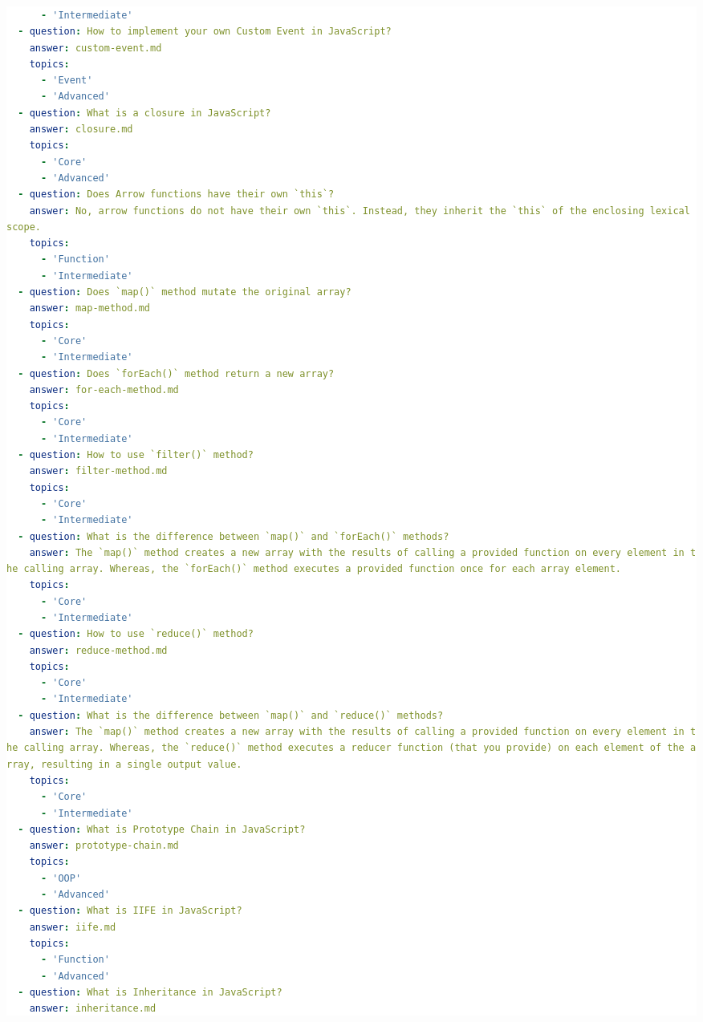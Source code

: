 ```yaml
      - 'Intermediate'
  - question: How to implement your own Custom Event in JavaScript?
    answer: custom-event.md
    topics:
      - 'Event'
      - 'Advanced'
  - question: What is a closure in JavaScript?
    answer: closure.md
    topics:
      - 'Core'
      - 'Advanced'
  - question: Does Arrow functions have their own `this`?
    answer: No, arrow functions do not have their own `this`. Instead, they inherit the `this` of the enclosing lexical scope.
    topics:
      - 'Function'
      - 'Intermediate'
  - question: Does `map()` method mutate the original array?
    answer: map-method.md
    topics:
      - 'Core'
      - 'Intermediate'
  - question: Does `forEach()` method return a new array?
    answer: for-each-method.md
    topics:
      - 'Core'
      - 'Intermediate'
  - question: How to use `filter()` method?
    answer: filter-method.md
    topics:
      - 'Core'
      - 'Intermediate'
  - question: What is the difference between `map()` and `forEach()` methods?
    answer: The `map()` method creates a new array with the results of calling a provided function on every element in the calling array. Whereas, the `forEach()` method executes a provided function once for each array element.
    topics:
      - 'Core'
      - 'Intermediate'
  - question: How to use `reduce()` method?
    answer: reduce-method.md
    topics:
      - 'Core'
      - 'Intermediate'
  - question: What is the difference between `map()` and `reduce()` methods?
    answer: The `map()` method creates a new array with the results of calling a provided function on every element in the calling array. Whereas, the `reduce()` method executes a reducer function (that you provide) on each element of the array, resulting in a single output value.
    topics:
      - 'Core'
      - 'Intermediate'
  - question: What is Prototype Chain in JavaScript?
    answer: prototype-chain.md
    topics:
      - 'OOP'
      - 'Advanced'
  - question: What is IIFE in JavaScript?
    answer: iife.md
    topics:
      - 'Function'
      - 'Advanced'
  - question: What is Inheritance in JavaScript?
    answer: inheritance.md
```